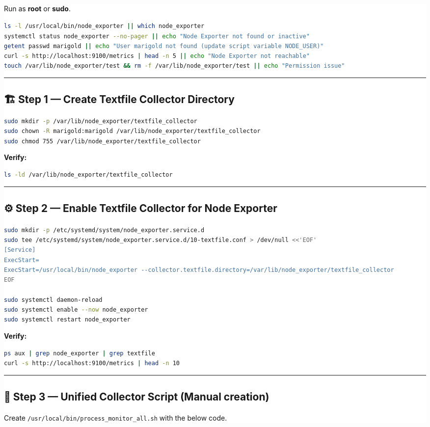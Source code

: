 Run as **root** or **sudo**.

```bash
ls -l /usr/local/bin/node_exporter || which node_exporter
systemctl status node_exporter --no-pager || echo "Node Exporter not found or inactive"
getent passwd marigold || echo "User marigold not found (update script variable NODE_USER)"
curl -s http://localhost:9100/metrics | head -n 5 || echo "Node Exporter not reachable"
touch /var/lib/node_exporter/test && rm -f /var/lib/node_exporter/test || echo "Permission issue"
```

---

## 🏗️ Step 1 — Create Textfile Collector Directory

```bash
sudo mkdir -p /var/lib/node_exporter/textfile_collector
sudo chown -R marigold:marigold /var/lib/node_exporter/textfile_collector
sudo chmod 755 /var/lib/node_exporter/textfile_collector
```

**Verify:**
```bash
ls -ld /var/lib/node_exporter/textfile_collector
```

---

## ⚙️ Step 2 — Enable Textfile Collector for Node Exporter

```bash
sudo mkdir -p /etc/systemd/system/node_exporter.service.d
sudo tee /etc/systemd/system/node_exporter.service.d/10-textfile.conf > /dev/null <<'EOF'
[Service]
ExecStart=
ExecStart=/usr/local/bin/node_exporter --collector.textfile.directory=/var/lib/node_exporter/textfile_collector
EOF

sudo systemctl daemon-reload
sudo systemctl enable --now node_exporter
sudo systemctl restart node_exporter
```

**Verify:**
```bash
ps aux | grep node_exporter | grep textfile
curl -s http://localhost:9100/metrics | head -n 10
```

---

## 🧮 Step 3 — Unified Collector Script (Manual creation)

Create `/usr/local/bin/process_monitor_all.sh` with the below code.
